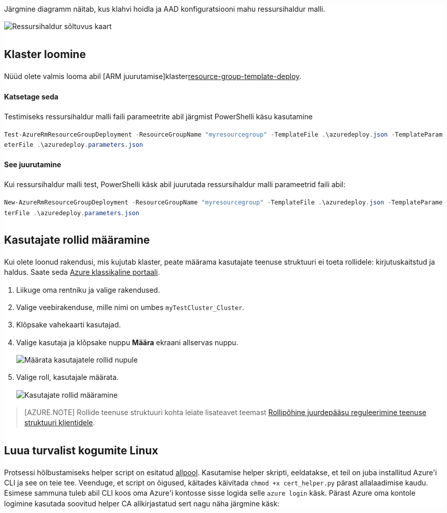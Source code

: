 Järgmine diagramm näitab, kus klahvi hoidla ja AAD konfiguratsiooni mahu ressursihaldur malli.

![Ressursihaldur sõltuvus kaart][cluster-security-arm-dependency-map]

## <a name="create-the-cluster"></a>Klaster loomine

Nüüd olete valmis looma abil [ARM juurutamise]klaster[resource-group-template-deploy].

#### <a name="test-it"></a>Katsetage seda

Testimiseks ressursihaldur malli faili parameetrite abil järgmist PowerShelli käsu kasutamine

```powershell
Test-AzureRmResourceGroupDeployment -ResourceGroupName "myresourcegroup" -TemplateFile .\azuredeploy.json -TemplateParameterFile .\azuredeploy.parameters.json
```

#### <a name="deploy-it"></a>See juurutamine

Kui ressursihaldur malli test, PowerShelli käsk abil juurutada ressursihaldur malli parameetrid faili abil:

```powershell
New-AzureRmResourceGroupDeployment -ResourceGroupName "myresourcegroup" -TemplateFile .\azuredeploy.json -TemplateParameterFile .\azuredeploy.parameters.json
```

<a name="assign-roles"></a>
## <a name="assign-users-to-roles"></a>Kasutajate rollid määramine

Kui olete loonud rakendusi, mis kujutab klaster, peate määrama kasutajate teenuse struktuuri ei toeta rollidele: kirjutuskaitstud ja haldus. Saate seda [Azure klassikaline portaali][azure-classic-portal].

1. Liikuge oma rentniku ja valige rakendused.
2. Valige veebirakenduse, mille nimi on umbes `myTestCluster_Cluster`.
3. Klõpsake vahekaarti kasutajad.
4. Valige kasutaja ja klõpsake nuppu **Määra** ekraani allservas nuppu.

    ![Määrata kasutajatele rollid nupule][assign-users-to-roles-button]

5. Valige roll, kasutajale määrata.

    ![Kasutajate rollid määramine][assign-users-to-roles-dialog]

>[AZURE.NOTE] Rollide teenuse struktuuri kohta leiate lisateavet teemast [Rollipõhine juurdepääsu reguleerimine teenuse struktuuri klientidele](service-fabric-cluster-security-roles.md).

 <a name="secure-linux-cluster"></a> 
##  <a name="create-secure-clusters-on-linux"></a>Luua turvalist kogumite Linux

Protsessi hõlbustamiseks helper script on esitatud [allpool](http://github.com/ChackDan/Service-Fabric/tree/master/Scripts/CertUpload4Linux). Kasutamise helper skripti, eeldatakse, et teil on juba installitud Azure'i CLI ja see on teie tee. Veenduge, et script on õigused, käitades käivitada `chmod +x cert_helper.py` pärast allalaadimise kaudu. Esimese sammuna tuleb abil CLI koos oma Azure'i kontosse sisse logida selle `azure login` käsk. Pärast Azure oma kontole logimine kasutada soovitud helper CA allkirjastatud sert nagu näha järgmine käsk:


[azure-classic-portal]: https://manage.windowsazure.com
[service-fabric-rp-helpers]: https://github.com/ChackDan/Service-Fabric/tree/master/Scripts/ServiceFabricRPHelpers
[service-fabric-cluster-security]: service-fabric-cluster-security.md
[active-directory-howto-tenant]: ../active-directory/active-directory-howto-tenant.md
[service-fabric-visualizing-your-cluster]: service-fabric-visualizing-your-cluster.md
[service-fabric-manage-application-in-visual-studio]: service-fabric-manage-application-in-visual-studio.md
[azure-quickstart-templates]: https://github.com/Azure/azure-quickstart-templates
[service-fabric-secure-cluster-5-node-1-nodetype-wad]: https://github.com/Azure/azure-quickstart-templates/blob/master/service-fabric-secure-cluster-5-node-1-nodetype-wad/
[resource-group-template-deploy]: https://azure.microsoft.com/documentation/articles/resource-group-template-deploy/
[x509-certificates-and-service-fabric]: service-fabric-cluster-security.md#x509-certificates-and-service-fabric
[cluster-security-arm-dependency-map]: ./media/service-fabric-cluster-creation-via-arm/cluster-security-arm-dependency-map.png
[cluster-security-cert-installation]: ./media/service-fabric-cluster-creation-via-arm/cluster-security-cert-installation.png
[assign-users-to-roles-button]: ./media/service-fabric-cluster-creation-via-arm/assign-users-to-roles-button.png
[assign-users-to-roles-dialog]: ./media/service-fabric-cluster-creation-via-arm/assign-users-to-roles.png
[sfx-select-certificate-dialog]: ./media/service-fabric-cluster-creation-via-arm/sfx-select-certificate-dialog.png
[sfx-reply-address-not-match]: ./media/service-fabric-cluster-creation-via-arm/sfx-reply-address-not-match.png
[web-application-reply-url]: ./media/service-fabric-cluster-creation-via-arm/web-application-reply-url.png